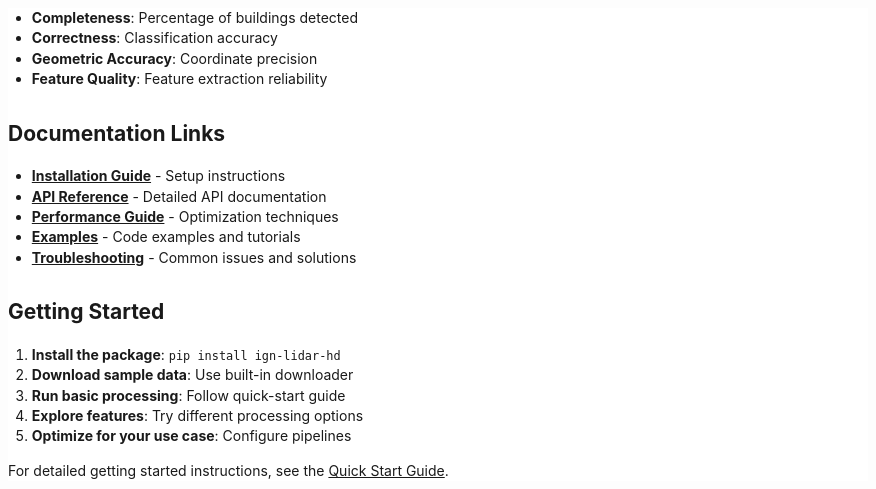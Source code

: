 - **Completeness**: Percentage of buildings detected
- **Correctness**: Classification accuracy
- **Geometric Accuracy**: Coordinate precision
- **Feature Quality**: Feature extraction reliability

## Documentation Links

- **[Installation Guide](../../installation/quick-start.md)** - Setup instructions
- **[API Reference](../../api/features.md)** - Detailed API documentation
- **[Performance Guide](../performance.md)** - Optimization techniques
- **[Examples](../../examples/)** - Code examples and tutorials
- **[Troubleshooting](../troubleshooting.md)** - Common issues and solutions

## Getting Started

1. **Install the package**: `pip install ign-lidar-hd`
2. **Download sample data**: Use built-in downloader
3. **Run basic processing**: Follow quick-start guide
4. **Explore features**: Try different processing options
5. **Optimize for your use case**: Configure pipelines

For detailed getting started instructions, see the [Quick Start Guide](../quick-start.md).
